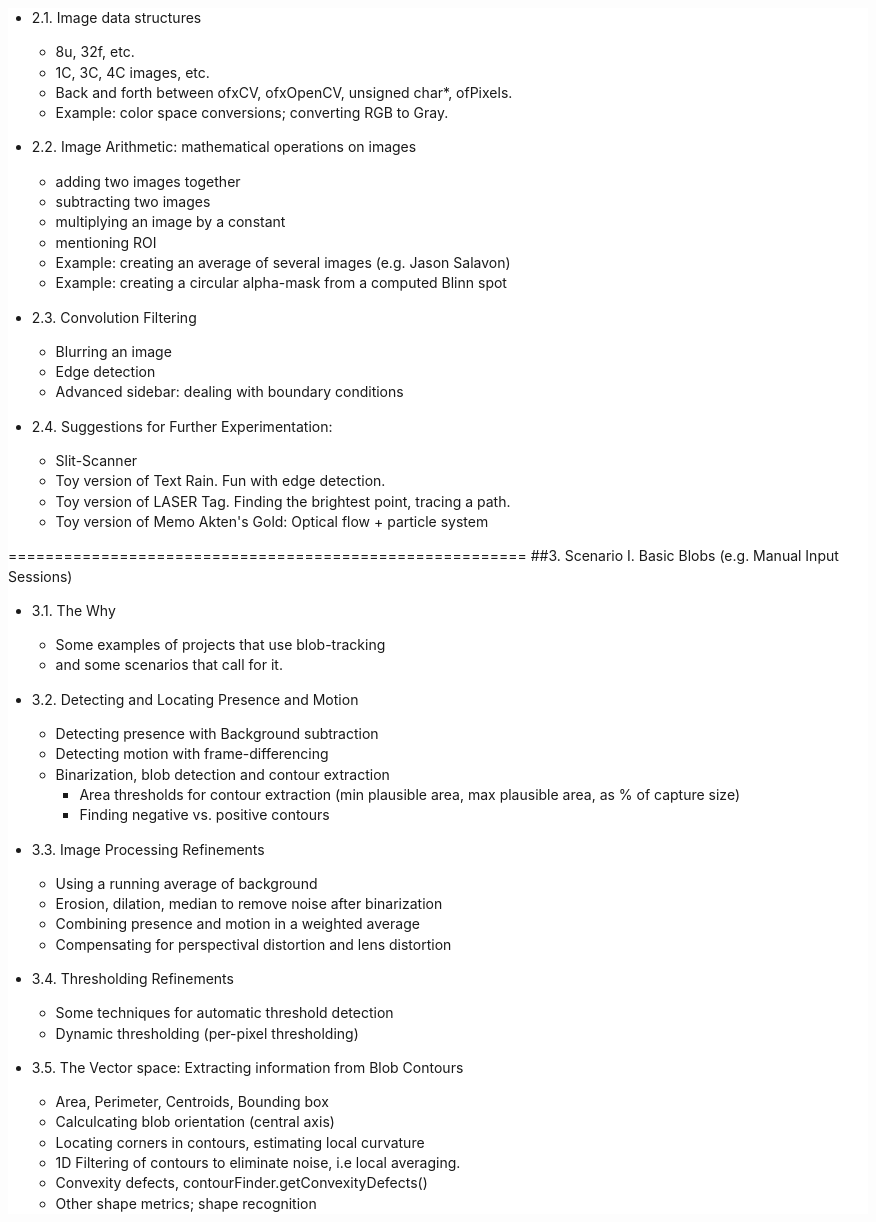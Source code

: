 - 2.1. Image data structures 
   - 8u, 32f, etc.
   - 1C, 3C, 4C images, etc.
   - Back and forth between ofxCV, ofxOpenCV, unsigned char*, ofPixels.
   - Example: color space conversions; converting RGB to Gray.

- 2.2. Image Arithmetic: mathematical operations on images
   - adding two images together
   - subtracting two images
   - multiplying an image by a constant
   - mentioning ROI 
   - Example: creating an average of several images (e.g. Jason Salavon)
   - Example: creating a circular alpha-mask from a computed Blinn spot
   
- 2.3. Convolution Filtering
   - Blurring an image
   - Edge detection 
   - Advanced sidebar: dealing with boundary conditions

- 2.4. Suggestions for Further Experimentation:
   - Slit-Scanner
   - Toy version of Text Rain. Fun with edge detection.
   - Toy version of LASER Tag. Finding the brightest point, tracing a path.
   - Toy version of Memo Akten's Gold: Optical flow + particle system

========================================================
##3. Scenario I. Basic Blobs (e.g. Manual Input Sessions) 

- 3.1. The Why 
   - Some examples of projects that use blob-tracking
   - and some scenarios that call for it. 
   
- 3.2. Detecting and Locating Presence and Motion 
   - Detecting presence with Background subtraction
   - Detecting motion with frame-differencing
   - Binarization, blob detection and contour extraction
      - Area thresholds for contour extraction (min plausible area, max plausible area, as % of capture size)
      - Finding negative vs. positive contours
   
- 3.3. Image Processing Refinements
   - Using a running average of background
   - Erosion, dilation, median to remove noise after binarization
   - Combining presence and motion in a weighted average
   - Compensating for perspectival distortion and lens distortion
   
- 3.4. Thresholding Refinements
   - Some techniques for automatic threshold detection 
   - Dynamic thresholding (per-pixel thresholding)
   
- 3.5. The Vector space: Extracting information from Blob Contours
   - Area, Perimeter, Centroids, Bounding box
   - Calculcating blob orientation (central axis)
   - Locating corners in contours, estimating local curvature
   - 1D Filtering of contours to eliminate noise, i.e local averaging. 
   - Convexity defects, contourFinder.getConvexityDefects()
   - Other shape metrics; shape recognition
   